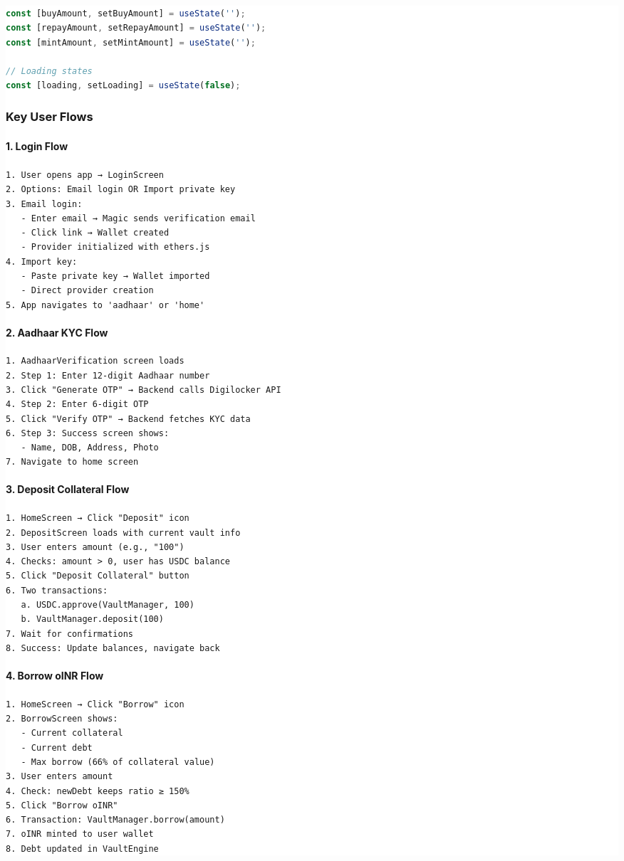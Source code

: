 ```javascript
const [buyAmount, setBuyAmount] = useState('');
const [repayAmount, setRepayAmount] = useState('');
const [mintAmount, setMintAmount] = useState('');

// Loading states
const [loading, setLoading] = useState(false);
```

### Key User Flows

#### 1. Login Flow
```
1. User opens app → LoginScreen
2. Options: Email login OR Import private key
3. Email login:
   - Enter email → Magic sends verification email
   - Click link → Wallet created
   - Provider initialized with ethers.js
4. Import key:
   - Paste private key → Wallet imported
   - Direct provider creation
5. App navigates to 'aadhaar' or 'home'
```

#### 2. Aadhaar KYC Flow
```
1. AadhaarVerification screen loads
2. Step 1: Enter 12-digit Aadhaar number
3. Click "Generate OTP" → Backend calls Digilocker API
4. Step 2: Enter 6-digit OTP
5. Click "Verify OTP" → Backend fetches KYC data
6. Step 3: Success screen shows:
   - Name, DOB, Address, Photo
7. Navigate to home screen
```

#### 3. Deposit Collateral Flow
```
1. HomeScreen → Click "Deposit" icon
2. DepositScreen loads with current vault info
3. User enters amount (e.g., "100")
4. Checks: amount > 0, user has USDC balance
5. Click "Deposit Collateral" button
6. Two transactions:
   a. USDC.approve(VaultManager, 100)
   b. VaultManager.deposit(100)
7. Wait for confirmations
8. Success: Update balances, navigate back
```

#### 4. Borrow oINR Flow
```
1. HomeScreen → Click "Borrow" icon
2. BorrowScreen shows:
   - Current collateral
   - Current debt
   - Max borrow (66% of collateral value)
3. User enters amount
4. Check: newDebt keeps ratio ≥ 150%
5. Click "Borrow oINR"
6. Transaction: VaultManager.borrow(amount)
7. oINR minted to user wallet
8. Debt updated in VaultEngine
```
